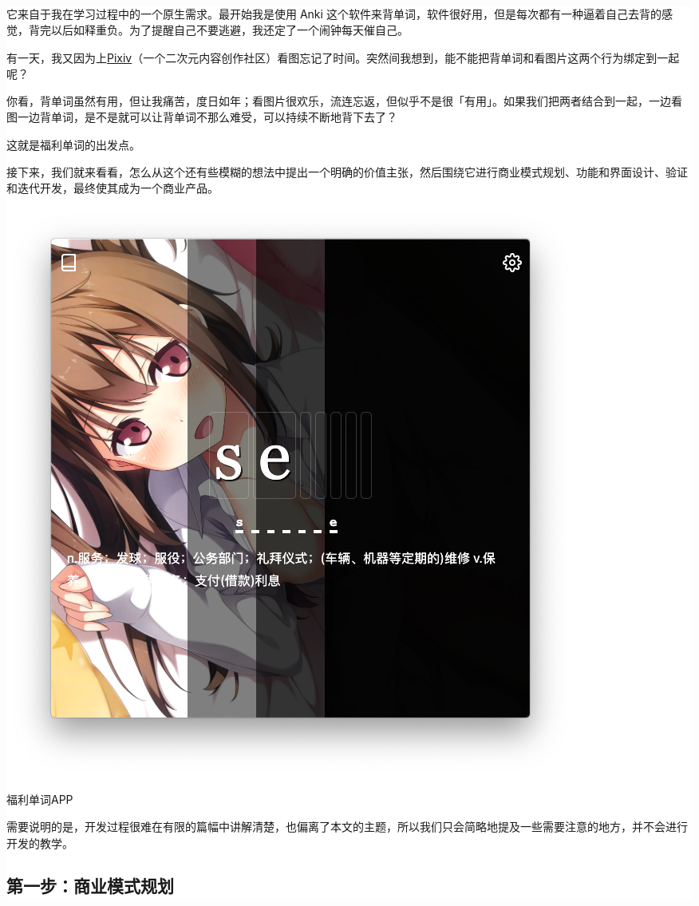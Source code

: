 它来自于我在学习过程中的一个原生需求。最开始我是使用 Anki 这个软件来背单词，软件很好用，但是每次都有一种逼着自己去背的感觉，背完以后如释重负。为了提醒自己不要逃避，我还定了一个闹钟每天催自己。

有一天，我又因为上[Pixiv](https://www.pixiv.net/)（一个二次元内容创作社区）看图忘记了时间。突然间我想到，能不能把背单词和看图片这两个行为绑定到一起呢？

你看，背单词虽然有用，但让我痛苦，度日如年；看图片很欢乐，流连忘返，但似乎不是很「有用」。如果我们把两者结合到一起，一边看图一边背单词，是不是就可以让背单词不那么难受，可以持续不断地背下去了？

这就是福利单词的出发点。

接下来，我们就来看看，怎么从这个还有些模糊的想法中提出一个明确的价值主张，然后围绕它进行商业模式规划、功能和界面设计、验证和迭代开发，最终使其成为一个商业产品。

![](./images/image-107.png)

福利单词APP

需要说明的是，开发过程很难在有限的篇幅中讲解清楚，也偏离了本文的主题，所以我们只会简略地提及一些需要注意的地方，并不会进行开发的教学。

第一步：商业模式规划
----------
